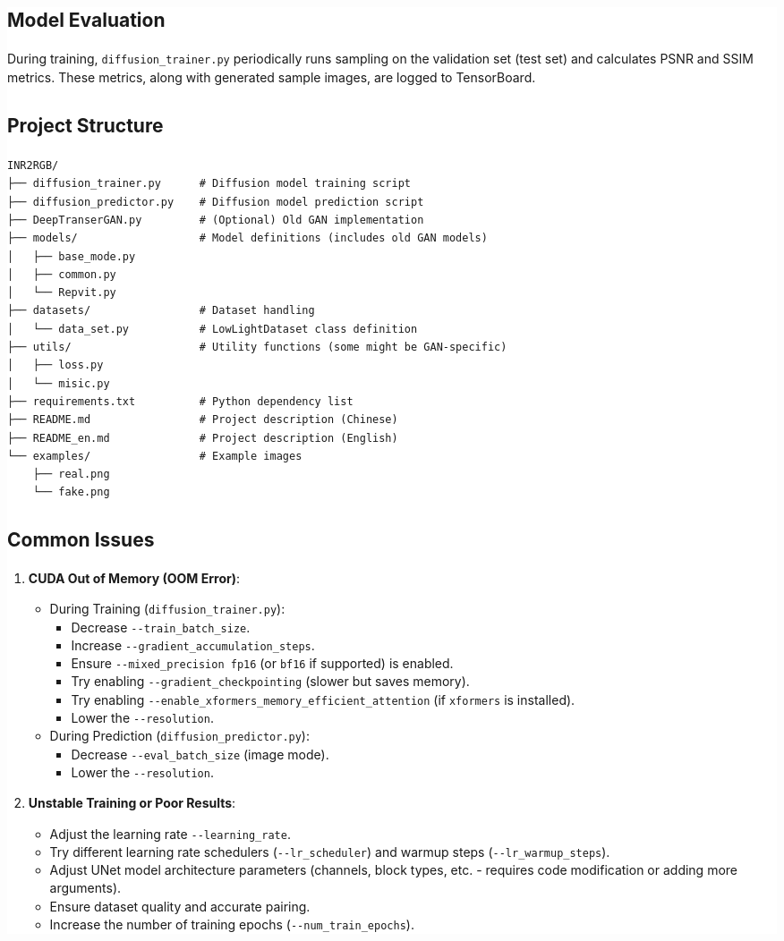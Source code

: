 ## Model Evaluation

During training, `diffusion_trainer.py` periodically runs sampling on the validation set (test set) and calculates PSNR and SSIM metrics. These metrics, along with generated sample images, are logged to TensorBoard.

## Project Structure

```
INR2RGB/
├── diffusion_trainer.py      # Diffusion model training script
├── diffusion_predictor.py    # Diffusion model prediction script
├── DeepTranserGAN.py         # (Optional) Old GAN implementation
├── models/                   # Model definitions (includes old GAN models)
│   ├── base_mode.py
│   ├── common.py
│   └── Repvit.py
├── datasets/                 # Dataset handling
│   └── data_set.py           # LowLightDataset class definition
├── utils/                    # Utility functions (some might be GAN-specific)
│   ├── loss.py
│   └── misic.py
├── requirements.txt          # Python dependency list
├── README.md                 # Project description (Chinese)
├── README_en.md              # Project description (English)
└── examples/                 # Example images
    ├── real.png
    └── fake.png
```

## Common Issues

1.  **CUDA Out of Memory (OOM Error)**:

    - During Training (`diffusion_trainer.py`):
      - Decrease `--train_batch_size`.
      - Increase `--gradient_accumulation_steps`.
      - Ensure `--mixed_precision fp16` (or `bf16` if supported) is enabled.
      - Try enabling `--gradient_checkpointing` (slower but saves memory).
      - Try enabling `--enable_xformers_memory_efficient_attention` (if `xformers` is installed).
      - Lower the `--resolution`.
    - During Prediction (`diffusion_predictor.py`):
      - Decrease `--eval_batch_size` (image mode).
      - Lower the `--resolution`.

2.  **Unstable Training or Poor Results**:

    - Adjust the learning rate `--learning_rate`.
    - Try different learning rate schedulers (`--lr_scheduler`) and warmup steps (`--lr_warmup_steps`).
    - Adjust UNet model architecture parameters (channels, block types, etc. - requires code modification or adding more arguments).
    - Ensure dataset quality and accurate pairing.
    - Increase the number of training epochs (`--num_train_epochs`).
